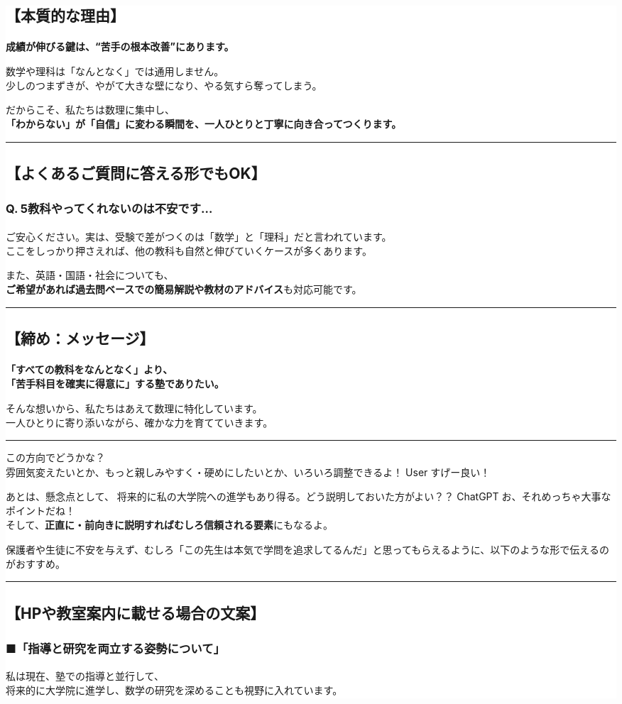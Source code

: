 
## 【本質的な理由】
**成績が伸びる鍵は、“苦手の根本改善”にあります。**

数学や理科は「なんとなく」では通用しません。  
少しのつまずきが、やがて大きな壁になり、やる気すら奪ってしまう。

だからこそ、私たちは数理に集中し、  
**「わからない」が「自信」に変わる瞬間を、一人ひとりと丁寧に向き合ってつくります。**

---

## 【よくあるご質問に答える形でもOK】
### Q. 5教科やってくれないのは不安です…
ご安心ください。実は、受験で差がつくのは「数学」と「理科」だと言われています。  
ここをしっかり押さえれば、他の教科も自然と伸びていくケースが多くあります。

また、英語・国語・社会についても、  
**ご希望があれば過去問ベースでの簡易解説や教材のアドバイス**も対応可能です。

---

## 【締め：メッセージ】
**「すべての教科をなんとなく」より、  
「苦手科目を確実に得意に」する塾でありたい。**

そんな想いから、私たちはあえて数理に特化しています。  
一人ひとりに寄り添いながら、確かな力を育てていきます。

---

この方向でどうかな？  
雰囲気変えたいとか、もっと親しみやすく・硬めにしたいとか、いろいろ調整できるよ！
User
すげー良い！

あとは、懸念点として、
将来的に私の大学院への進学もあり得る。どう説明しておいた方がよい？？
ChatGPT
お、それめっちゃ大事なポイントだね！  
そして、**正直に・前向きに説明すればむしろ信頼される要素**にもなるよ。

保護者や生徒に不安を与えず、むしろ「この先生は本気で学問を追求してるんだ」と思ってもらえるように、以下のような形で伝えるのがおすすめ。

---

## 【HPや教室案内に載せる場合の文案】

### ■「指導と研究を両立する姿勢について」

私は現在、塾での指導と並行して、  
将来的に大学院に進学し、数学の研究を深めることも視野に入れています。
